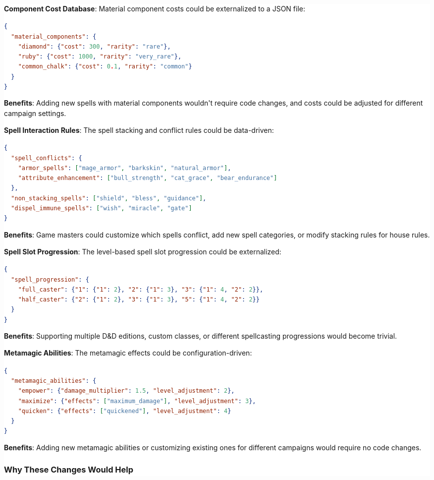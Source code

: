 **Component Cost Database**: Material component costs could be externalized to a JSON file:
```json
{
  "material_components": {
    "diamond": {"cost": 300, "rarity": "rare"},
    "ruby": {"cost": 1000, "rarity": "very_rare"},
    "common_chalk": {"cost": 0.1, "rarity": "common"}
  }
}
```
**Benefits**: Adding new spells with material components wouldn't require code changes, and costs could be adjusted for different campaign settings.

**Spell Interaction Rules**: The spell stacking and conflict rules could be data-driven:
```json
{
  "spell_conflicts": {
    "armor_spells": ["mage_armor", "barkskin", "natural_armor"],
    "attribute_enhancement": ["bull_strength", "cat_grace", "bear_endurance"]
  },
  "non_stacking_spells": ["shield", "bless", "guidance"],
  "dispel_immune_spells": ["wish", "miracle", "gate"]
}
```
**Benefits**: Game masters could customize which spells conflict, add new spell categories, or modify stacking rules for house rules.

**Spell Slot Progression**: The level-based spell slot progression could be externalized:
```json
{
  "spell_progression": {
    "full_caster": {"1": {"1": 2}, "2": {"1": 3}, "3": {"1": 4, "2": 2}},
    "half_caster": {"2": {"1": 2}, "3": {"1": 3}, "5": {"1": 4, "2": 2}}
  }
}
```
**Benefits**: Supporting multiple D&D editions, custom classes, or different spellcasting progressions would become trivial.

**Metamagic Abilities**: The metamagic effects could be configuration-driven:
```json
{
  "metamagic_abilities": {
    "empower": {"damage_multiplier": 1.5, "level_adjustment": 2},
    "maximize": {"effects": ["maximum_damage"], "level_adjustment": 3},
    "quicken": {"effects": ["quickened"], "level_adjustment": 4}
  }
}
```
**Benefits**: Adding new metamagic abilities or customizing existing ones for different campaigns would require no code changes.

### Why These Changes Would Help

